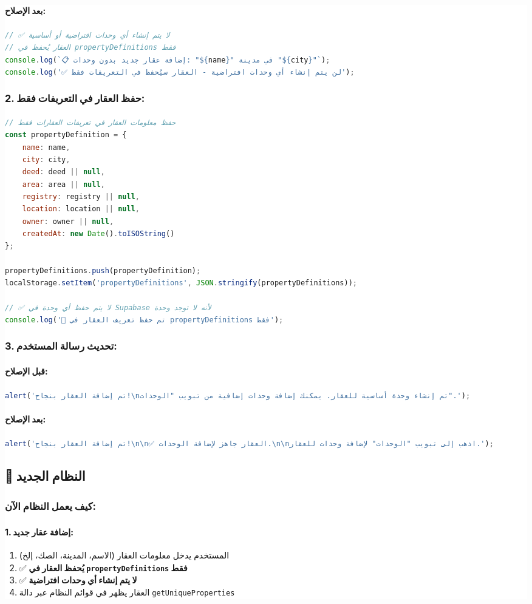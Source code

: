 #### **بعد الإصلاح:**
```javascript
// ✅ لا يتم إنشاء أي وحدات افتراضية أو أساسية
// العقار يُحفظ في propertyDefinitions فقط
console.log(`📋 إضافة عقار جديد بدون وحدات: "${name}" في مدينة "${city}"`);
console.log('✅ لن يتم إنشاء أي وحدات افتراضية - العقار سيُحفظ في التعريفات فقط');
```

### **2. حفظ العقار في التعريفات فقط:**

```javascript
// حفظ معلومات العقار في تعريفات العقارات فقط
const propertyDefinition = {
    name: name,
    city: city,
    deed: deed || null,
    area: area || null,
    registry: registry || null,
    location: location || null,
    owner: owner || null,
    createdAt: new Date().toISOString()
};

propertyDefinitions.push(propertyDefinition);
localStorage.setItem('propertyDefinitions', JSON.stringify(propertyDefinitions));

// ✅ لا يتم حفظ أي وحدة في Supabase لأنه لا توجد وحدة
console.log('💾 تم حفظ تعريف العقار في propertyDefinitions فقط');
```

### **3. تحديث رسالة المستخدم:**

#### **قبل الإصلاح:**
```javascript
alert('تم إضافة العقار بنجاح!\nتم إنشاء وحدة أساسية للعقار. يمكنك إضافة وحدات إضافية من تبويب "الوحدات".');
```

#### **بعد الإصلاح:**
```javascript
alert('تم إضافة العقار بنجاح!\n\n✅ العقار جاهز لإضافة الوحدات.\n\nاذهب إلى تبويب "الوحدات" لإضافة وحدات للعقار.');
```

## 🎯 **النظام الجديد**

### **كيف يعمل النظام الآن:**

#### **1. إضافة عقار جديد:**
1. المستخدم يدخل معلومات العقار (الاسم، المدينة، الصك، إلخ)
2. ✅ **يُحفظ العقار في `propertyDefinitions` فقط**
3. ✅ **لا يتم إنشاء أي وحدات افتراضية**
4. العقار يظهر في قوائم النظام عبر دالة `getUniqueProperties`
